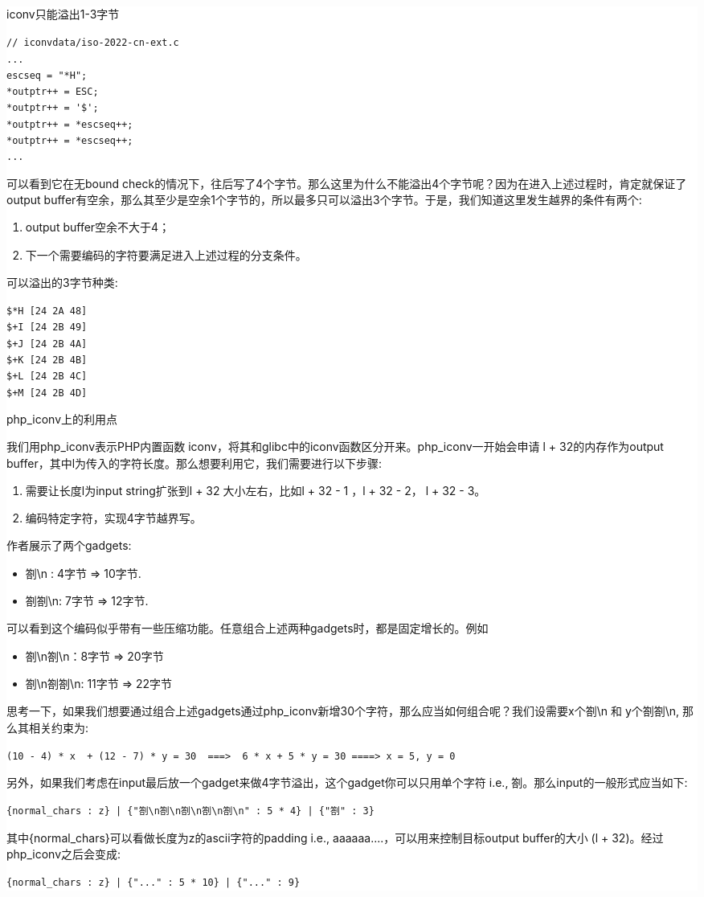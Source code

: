 iconv只能溢出1-3字节  
```
// iconvdata/iso-2022-cn-ext.c
...
escseq = "*H";
*outptr++ = ESC;
*outptr++ = '$';
*outptr++ = *escseq++;
*outptr++ = *escseq++;
...
```  
  
可以看到它在无bound check的情况下，往后写了4个字节。那么这里为什么不能溢出4个字节呢？因为在进入上述过程时，肯定就保证了output buffer有空余，那么其至少是空余1个字节的，所以最多只可以溢出3个字节。于是，我们知道这里发生越界的条件有两个:  
1. output buffer空余不大于4；  
  
1. 下一个需要编码的字符要满足进入上述过程的分支条件。  
  
可以溢出的3字节种类:  
```
$*H [24 2A 48]
$+I [24 2B 49]
$+J [24 2B 4A]
$+K [24 2B 4B]
$+L [24 2B 4C]
$+M [24 2B 4D]
```  
  
php_iconv上的利用点  
  
我们用php_iconv表示PHP内置函数 iconv，将其和glibc中的iconv函数区分开来。php_iconv一开始会申请 l + 32的内存作为output buffer，其中l为传入的字符长度。那么想要利用它，我们需要进行以下步骤:  
1. 需要让长度l为input string扩张到l + 32 大小左右，比如l + 32 - 1 ，l + 32 - 2， l + 32 - 3。  
  
1. 编码特定字符，实现4字节越界写。  
  
作者展示了两个gadgets:  
- 劄\n : 4字节 => 10字节.  
  
- 劄劄\n: 7字节 => 12字节.  
  
可以看到这个编码似乎带有一些压缩功能。任意组合上述两种gadgets时，都是固定增长的。例如  
- 劄\n劄\n：8字节 => 20字节  
  
- 劄\n劄劄\n: 11字节 => 22字节  
  
思考一下，如果我们想要通过组合上述gadgets通过php_iconv新增30个字符，那么应当如何组合呢？我们设需要x个劄\n 和 y个劄劄\n, 那么其相关约束为:  
```
(10 - 4) * x  + (12 - 7) * y = 30  ===>  6 * x + 5 * y = 30 ====> x = 5, y = 0
```  
  
另外，如果我们考虑在input最后放一个gadget来做4字节溢出，这个gadget你可以只用单个字符 i.e., 劄。那么input的一般形式应当如下:  
```
{normal_chars : z} | {"劄\n劄\n劄\n劄\n劄\n" : 5 * 4} | {"劄" : 3}
```  
  
其中{normal_chars}可以看做长度为z的ascii字符的padding i.e., aaaaaa....，可以用来控制目标output buffer的大小 (l + 32)。经过php_iconv之后会变成:  
```
{normal_chars : z} | {"..." : 5 * 10} | {"..." : 9}
```  
  
